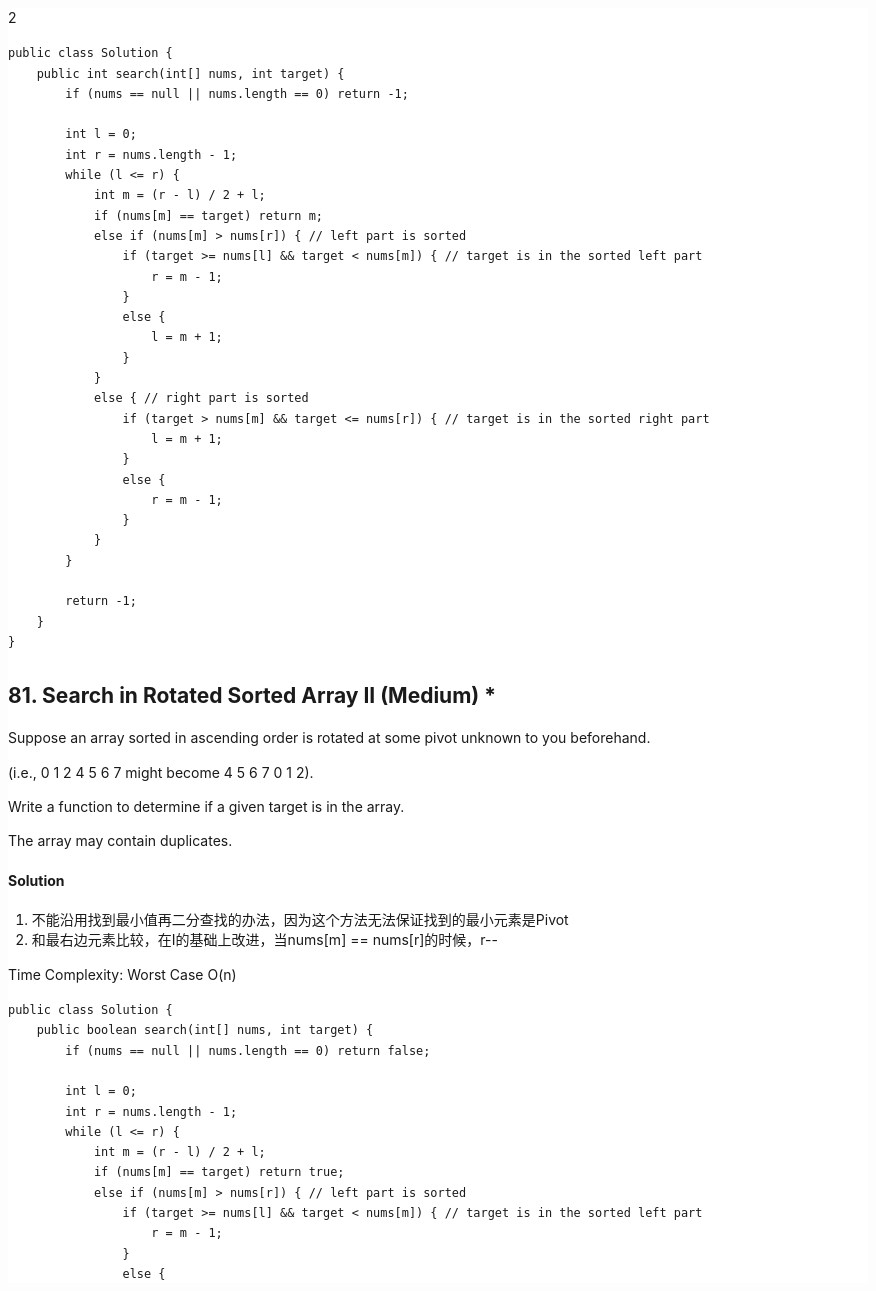 ~~~
~~~

2
~~~
public class Solution {
    public int search(int[] nums, int target) {
        if (nums == null || nums.length == 0) return -1;

        int l = 0;
        int r = nums.length - 1;
        while (l <= r) {
            int m = (r - l) / 2 + l;
            if (nums[m] == target) return m;
            else if (nums[m] > nums[r]) { // left part is sorted
                if (target >= nums[l] && target < nums[m]) { // target is in the sorted left part
                    r = m - 1;
                }
                else {
                    l = m + 1;
                }
            }
            else { // right part is sorted
                if (target > nums[m] && target <= nums[r]) { // target is in the sorted right part
                    l = m + 1;
                }
                else {
                    r = m - 1;
                }
            }
        }

        return -1;
    }
}
~~~

## 81. Search in Rotated Sorted Array II (Medium) *
Suppose an array sorted in ascending order is rotated at some pivot unknown to you beforehand.

(i.e., 0 1 2 4 5 6 7 might become 4 5 6 7 0 1 2).

Write a function to determine if a given target is in the array.

The array may contain duplicates.

#### Solution
1. 不能沿用找到最小值再二分查找的办法，因为这个方法无法保证找到的最小元素是Pivot
2. 和最右边元素比较，在I的基础上改进，当nums[m] == nums[r]的时候，r--

Time Complexity: Worst Case O(n)
~~~
public class Solution {
    public boolean search(int[] nums, int target) {
        if (nums == null || nums.length == 0) return false;

        int l = 0;
        int r = nums.length - 1;
        while (l <= r) {
            int m = (r - l) / 2 + l;
            if (nums[m] == target) return true;
            else if (nums[m] > nums[r]) { // left part is sorted
                if (target >= nums[l] && target < nums[m]) { // target is in the sorted left part
                    r = m - 1;
                }
                else {
~~~